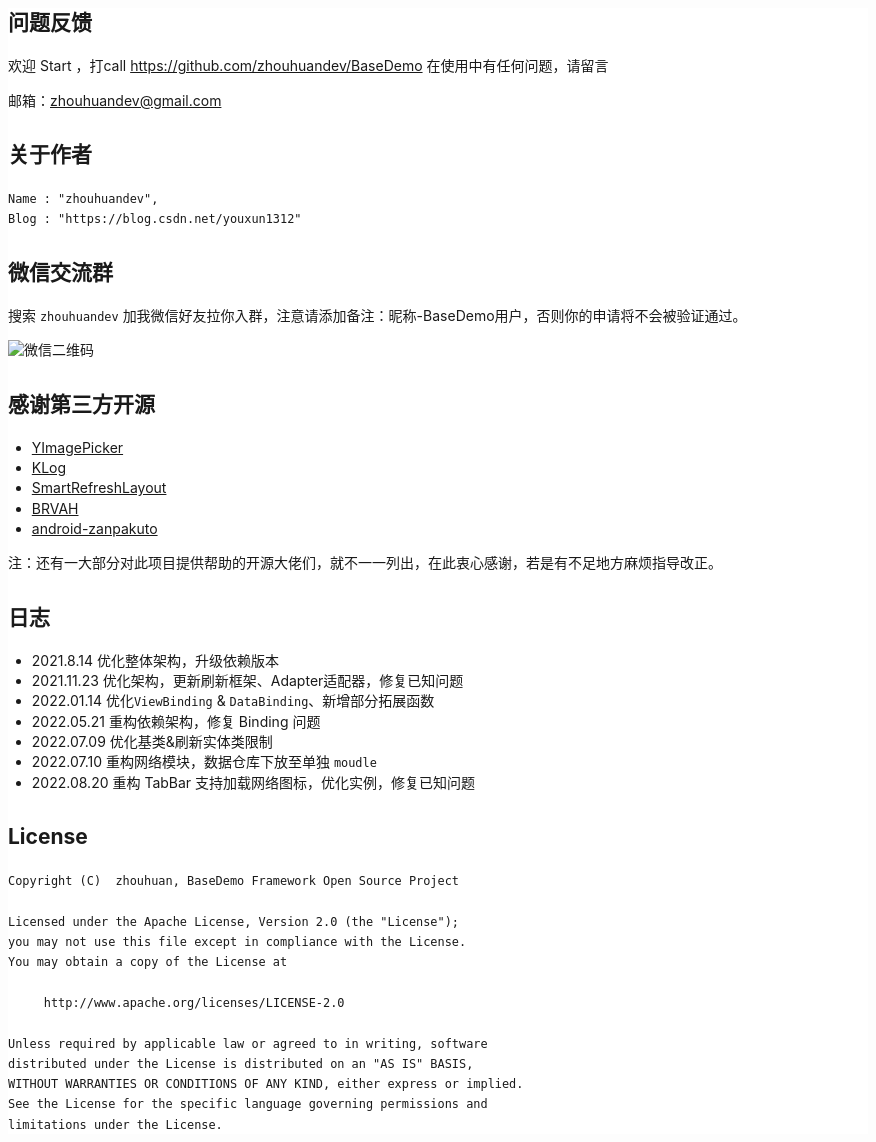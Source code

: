 ## 问题反馈

欢迎 Start ，打call https://github.com/zhouhuandev/BaseDemo 在使用中有任何问题，请留言

邮箱：zhouhuandev@gmail.com

## 关于作者

```
Name : "zhouhuandev",
Blog : "https://blog.csdn.net/youxun1312"
```

## 微信交流群

搜索 `zhouhuandev` 加我微信好友拉你入群，注意请添加备注：昵称-BaseDemo用户，否则你的申请将不会被验证通过。

![微信二维码](https://raw.githubusercontent.com/zhouhuandev/BaseDemo/mvvm%2Bdatabinding/image/20220409-090729.jpeg)

## 感谢第三方开源

- [YImagePicker](https://github.com/yangpeixing/YImagePicker)
- [KLog](https://github.com/ZhaoKaiQiang/KLog)
- [SmartRefreshLayout](https://github.com/scwang90/SmartRefreshLayout)
- [BRVAH](https://github.com/CymChad/BaseRecyclerViewAdapterHelper)
- [android-zanpakuto](https://github.com/alvince/android-zanpakuto)

注：还有一大部分对此项目提供帮助的开源大佬们，就不一一列出，在此衷心感谢，若是有不足地方麻烦指导改正。

## 日志

- 2021.8.14 优化整体架构，升级依赖版本
- 2021.11.23 优化架构，更新刷新框架、Adapter适配器，修复已知问题
- 2022.01.14 优化`ViewBinding` & `DataBinding`、新增部分拓展函数
- 2022.05.21 重构依赖架构，修复 Binding 问题
- 2022.07.09 优化基类&刷新实体类限制
- 2022.07.10 重构网络模块，数据仓库下放至单独 `moudle`
- 2022.08.20 重构 TabBar 支持加载网络图标，优化实例，修复已知问题

## License

```
Copyright (C)  zhouhuan, BaseDemo Framework Open Source Project

Licensed under the Apache License, Version 2.0 (the "License");
you may not use this file except in compliance with the License.
You may obtain a copy of the License at

     http://www.apache.org/licenses/LICENSE-2.0

Unless required by applicable law or agreed to in writing, software
distributed under the License is distributed on an "AS IS" BASIS,
WITHOUT WARRANTIES OR CONDITIONS OF ANY KIND, either express or implied.
See the License for the specific language governing permissions and
limitations under the License.
```